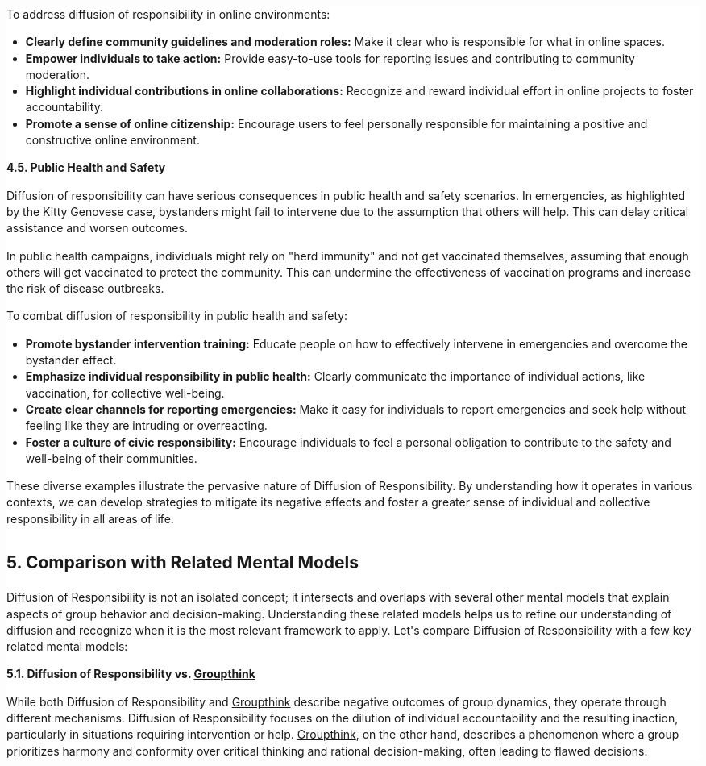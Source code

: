 To address diffusion of responsibility in online environments:

* **Clearly define community guidelines and moderation roles:**  Make it clear who is responsible for what in online spaces.
* **Empower individuals to take action:**  Provide easy-to-use tools for reporting issues and contributing to community moderation.
* **Highlight individual contributions in online collaborations:**  Recognize and reward individual effort in online projects to foster accountability.
* **Promote a sense of online citizenship:**  Encourage users to feel personally responsible for maintaining a positive and constructive online environment.

**4.5. Public Health and Safety**

Diffusion of responsibility can have serious consequences in public health and safety scenarios.  In emergencies, as highlighted by the Kitty Genovese case, bystanders might fail to intervene due to the assumption that others will help. This can delay critical assistance and worsen outcomes.

In public health campaigns, individuals might rely on "herd immunity" and not get vaccinated themselves, assuming that enough others will get vaccinated to protect the community. This can undermine the effectiveness of vaccination programs and increase the risk of disease outbreaks.

To combat diffusion of responsibility in public health and safety:

* **Promote bystander intervention training:**  Educate people on how to effectively intervene in emergencies and overcome the bystander effect.
* **Emphasize individual responsibility in public health:**  Clearly communicate the importance of individual actions, like vaccination, for collective well-being.
* **Create clear channels for reporting emergencies:**  Make it easy for individuals to report emergencies and seek help without feeling like they are intruding or overreacting.
* **Foster a culture of civic responsibility:**  Encourage individuals to feel a personal obligation to contribute to the safety and well-being of their communities.

These diverse examples illustrate the pervasive nature of Diffusion of Responsibility.  By understanding how it operates in various contexts, we can develop strategies to mitigate its negative effects and foster a greater sense of individual and collective responsibility in all areas of life.

## 5. Comparison with Related Mental Models

Diffusion of Responsibility is not an isolated concept; it intersects and overlaps with several other mental models that explain aspects of group behavior and decision-making. Understanding these related models helps us to refine our understanding of diffusion and recognize when it is the most relevant framework to apply. Let's compare Diffusion of Responsibility with a few key related mental models:

**5.1. Diffusion of Responsibility vs. [Groupthink](/thinking-matters/classic-mental-models/groupthink)**

While both Diffusion of Responsibility and [Groupthink](/thinking-matters/classic-mental-models/groupthink) describe negative outcomes of group dynamics, they operate through different mechanisms.  Diffusion of Responsibility focuses on the dilution of individual accountability and the resulting inaction, particularly in situations requiring intervention or help.  [Groupthink](/thinking-matters/classic-mental-models/groupthink), on the other hand, describes a phenomenon where a group prioritizes harmony and conformity over critical thinking and rational decision-making, often leading to flawed decisions.
